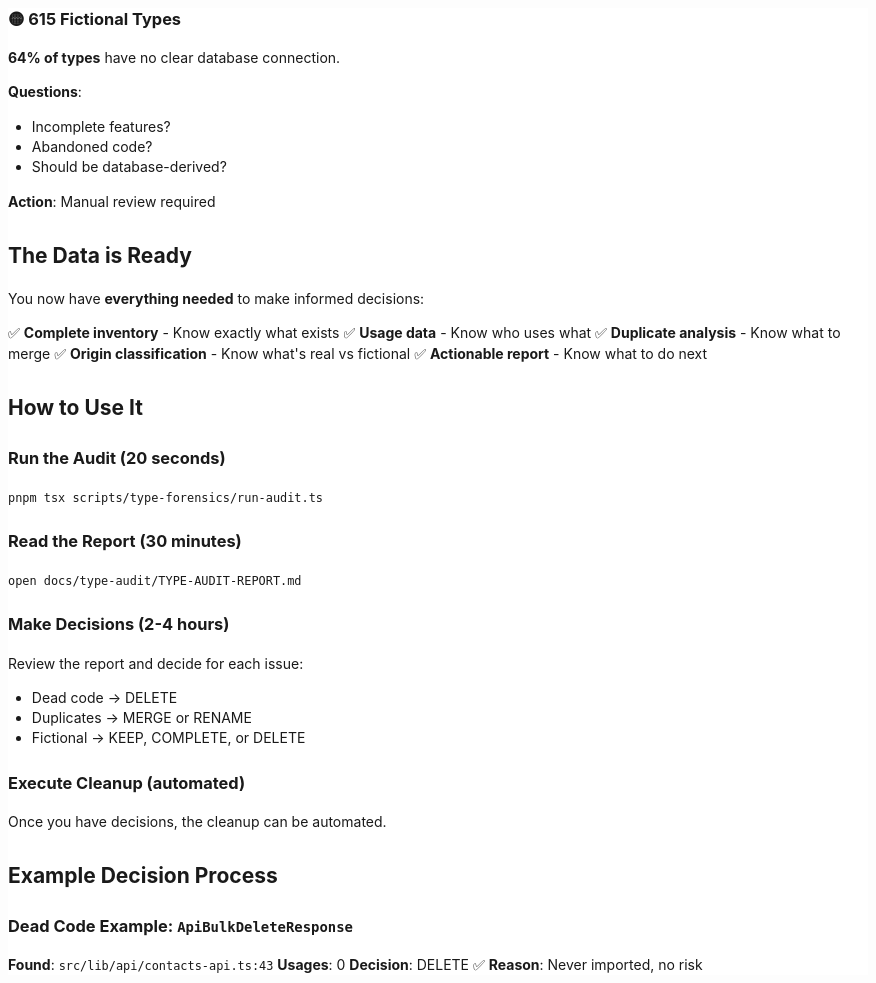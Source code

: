 ### 🟡 **615 Fictional Types**

**64% of types** have no clear database connection.

**Questions**:
- Incomplete features?
- Abandoned code?
- Should be database-derived?

**Action**: Manual review required

## The Data is Ready

You now have **everything needed** to make informed decisions:

✅ **Complete inventory** - Know exactly what exists
✅ **Usage data** - Know who uses what
✅ **Duplicate analysis** - Know what to merge
✅ **Origin classification** - Know what's real vs fictional
✅ **Actionable report** - Know what to do next

## How to Use It

### Run the Audit (20 seconds)

```bash
pnpm tsx scripts/type-forensics/run-audit.ts
```

### Read the Report (30 minutes)

```bash
open docs/type-audit/TYPE-AUDIT-REPORT.md
```

### Make Decisions (2-4 hours)

Review the report and decide for each issue:
- Dead code → DELETE
- Duplicates → MERGE or RENAME
- Fictional → KEEP, COMPLETE, or DELETE

### Execute Cleanup (automated)

Once you have decisions, the cleanup can be automated.

## Example Decision Process

### Dead Code Example: `ApiBulkDeleteResponse`

**Found**: `src/lib/api/contacts-api.ts:43`
**Usages**: 0
**Decision**: DELETE ✅
**Reason**: Never imported, no risk
